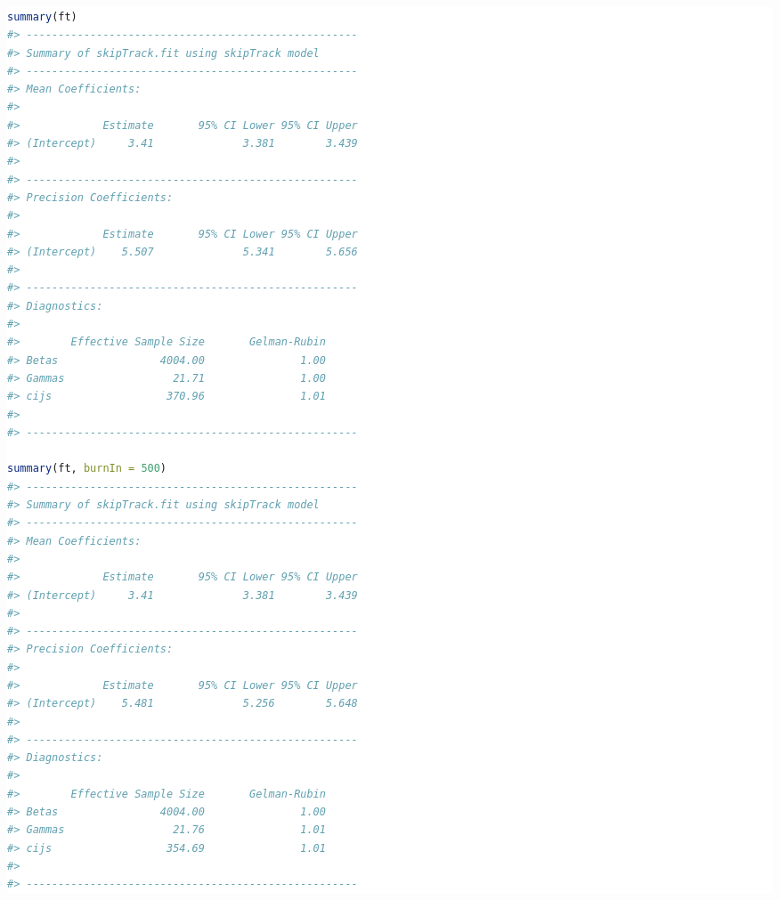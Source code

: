 ``` r
summary(ft)
#> ----------------------------------------------------
#> Summary of skipTrack.fit using skipTrack model
#> ----------------------------------------------------
#> Mean Coefficients: 
#> 
#>             Estimate       95% CI Lower 95% CI Upper
#> (Intercept)     3.41              3.381        3.439
#> 
#> ----------------------------------------------------
#> Precision Coefficients: 
#> 
#>             Estimate       95% CI Lower 95% CI Upper
#> (Intercept)    5.507              5.341        5.656
#> 
#> ----------------------------------------------------
#> Diagnostics: 
#> 
#>        Effective Sample Size       Gelman-Rubin
#> Betas                4004.00               1.00
#> Gammas                 21.71               1.00
#> cijs                  370.96               1.01
#> 
#> ----------------------------------------------------

summary(ft, burnIn = 500)
#> ----------------------------------------------------
#> Summary of skipTrack.fit using skipTrack model
#> ----------------------------------------------------
#> Mean Coefficients: 
#> 
#>             Estimate       95% CI Lower 95% CI Upper
#> (Intercept)     3.41              3.381        3.439
#> 
#> ----------------------------------------------------
#> Precision Coefficients: 
#> 
#>             Estimate       95% CI Lower 95% CI Upper
#> (Intercept)    5.481              5.256        5.648
#> 
#> ----------------------------------------------------
#> Diagnostics: 
#> 
#>        Effective Sample Size       Gelman-Rubin
#> Betas                4004.00               1.00
#> Gammas                 21.76               1.01
#> cijs                  354.69               1.01
#> 
#> ----------------------------------------------------
```
